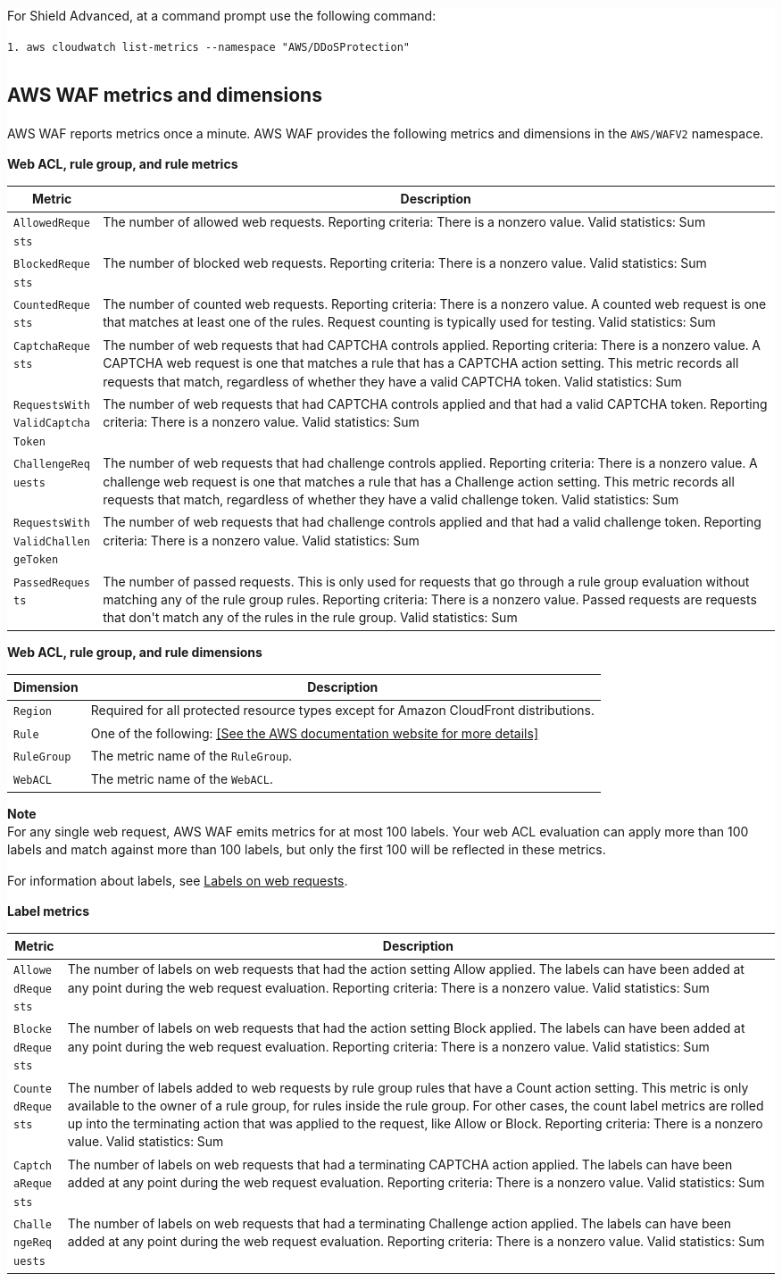   For Shield Advanced, at a command prompt use the following command:

  ```
  1. aws cloudwatch list-metrics --namespace "AWS/DDoSProtection"
  ```

## AWS WAF metrics and dimensions<a name="waf-metrics"></a>

AWS WAF reports metrics once a minute\. AWS WAF provides the following metrics and dimensions in the `AWS/WAFV2` namespace\. 


**Web ACL, rule group, and rule metrics**  

| Metric | Description | 
| --- | --- | 
| `AllowedRequests` |  The number of allowed web requests\. Reporting criteria: There is a nonzero value\. Valid statistics: Sum  | 
| `BlockedRequests` |  The number of blocked web requests\. Reporting criteria: There is a nonzero value\. Valid statistics: Sum  | 
| `CountedRequests` |  The number of counted web requests\. Reporting criteria: There is a nonzero value\. A counted web request is one that matches at least one of the rules\. Request counting is typically used for testing\. Valid statistics: Sum  | 
| `CaptchaRequests` |  The number of web requests that had CAPTCHA controls applied\. Reporting criteria: There is a nonzero value\. A CAPTCHA web request is one that matches a rule that has a CAPTCHA action setting\. This metric records all requests that match, regardless of whether they have a valid CAPTCHA token\. Valid statistics: Sum  | 
|  `RequestsWithValidCaptchaToken`  |  The number of web requests that had CAPTCHA controls applied and that had a valid CAPTCHA token\.  Reporting criteria: There is a nonzero value\. Valid statistics: Sum  | 
|  `ChallengeRequests`  |  The number of web requests that had challenge controls applied\. Reporting criteria: There is a nonzero value\. A challenge web request is one that matches a rule that has a Challenge action setting\. This metric records all requests that match, regardless of whether they have a valid challenge token\. Valid statistics: Sum  | 
|  `RequestsWithValidChallengeToken`  |  The number of web requests that had challenge controls applied and that had a valid challenge token\.  Reporting criteria: There is a nonzero value\. Valid statistics: Sum  | 
| `PassedRequests` |  The number of passed requests\. This is only used for requests that go through a rule group evaluation without matching any of the rule group rules\.  Reporting criteria: There is a nonzero value\. Passed requests are requests that don't match any of the rules in the rule group\.  Valid statistics: Sum  | 


**Web ACL, rule group, and rule dimensions**  

| Dimension | Description | 
| --- | --- | 
|  `Region`  | Required for all protected resource types except for Amazon CloudFront distributions\. | 
|  `Rule`  |  One of the following: [\[See the AWS documentation website for more details\]](http://docs.aws.amazon.com/waf/latest/developerguide/monitoring-cloudwatch.html)  | 
|  `RuleGroup`  |  The metric name of the `RuleGroup`\.  | 
|  `WebACL`  |  The metric name of the `WebACL`\.  | 

**Note**  
For any single web request, AWS WAF emits metrics for at most 100 labels\. Your web ACL evaluation can apply more than 100 labels and match against more than 100 labels, but only the first 100 will be reflected in these metrics\. 

For information about labels, see [Labels on web requests](waf-labels.md)\.


**Label metrics**  

| Metric | Description | 
| --- | --- | 
|  `AllowedRequests`  |  The number of labels on web requests that had the action setting Allow applied\. The labels can have been added at any point during the web request evaluation\. Reporting criteria: There is a nonzero value\. Valid statistics: Sum  | 
|  `BlockedRequests`  |  The number of labels on web requests that had the action setting Block applied\. The labels can have been added at any point during the web request evaluation\. Reporting criteria: There is a nonzero value\. Valid statistics: Sum  | 
|  `CountedRequests`  |  The number of labels added to web requests by rule group rules that have a Count action setting\. This metric is only available to the owner of a rule group, for rules inside the rule group\. For other cases, the count label metrics are rolled up into the terminating action that was applied to the request, like Allow or Block\. Reporting criteria: There is a nonzero value\. Valid statistics: Sum  | 
|  `CaptchaRequests`  |  The number of labels on web requests that had a terminating CAPTCHA action applied\. The labels can have been added at any point during the web request evaluation\. Reporting criteria: There is a nonzero value\. Valid statistics: Sum  | 
|  `ChallengeRequests`  |  The number of labels on web requests that had a terminating Challenge action applied\. The labels can have been added at any point during the web request evaluation\. Reporting criteria: There is a nonzero value\. Valid statistics: Sum  | 
